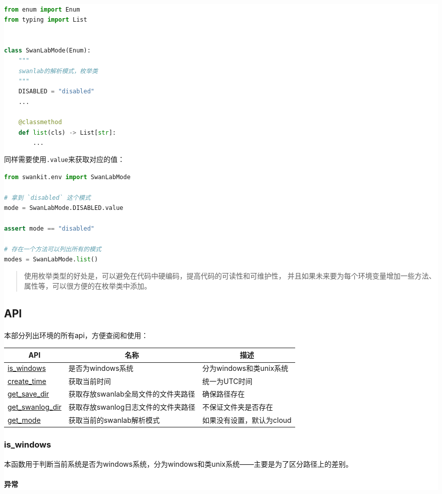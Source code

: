 ```python
from enum import Enum
from typing import List


class SwanLabMode(Enum):
    """
    swanlab的解析模式，枚举类
    """
    DISABLED = "disabled"
    ...

    @classmethod
    def list(cls) -> List[str]:
        ...
```

同样需要使用`.value`来获取对应的值：

```python
from swankit.env import SwanLabMode

# 拿到 `disabled` 这个模式
mode = SwanLabMode.DISABLED.value

assert mode == "disabled"

# 存在一个方法可以列出所有的模式
modes = SwanLabMode.list()
```

> 使用枚举类型的好处是，可以避免在代码中硬编码，提高代码的可读性和可维护性，
> 并且如果未来要为每个环境变量增加一些方法、属性等，可以很方便的在枚举类中添加。

## API

本部分列出环境的所有api，方便查阅和使用：

| API                                 | 名称                    | 描述                |
|-------------------------------------|-----------------------|-------------------|
| [is_windows](#is_windows)           | 是否为windows系统          | 分为windows和类unix系统 |
| [create_time](#create_time)         | 获取当前时间                | 统一为UTC时间          |
| [get_save_dir](#get_save_dir)       | 获取存放swanlab全局文件的文件夹路径 | 确保路径存在            |
| [get_swanlog_dir](#get_swanlog_dir) | 获取存放swanlog日志文件的文件夹路径 | 不保证文件夹是否存在        | 
| [get_mode](#get_mode)               | 获取当前的swanlab解析模式      | 如果没有设置，默认为cloud   |

### is_windows

本函数用于判断当前系统是否为windows系统，分为windows和类unix系统——主要是为了区分路径上的差别。

#### 异常
